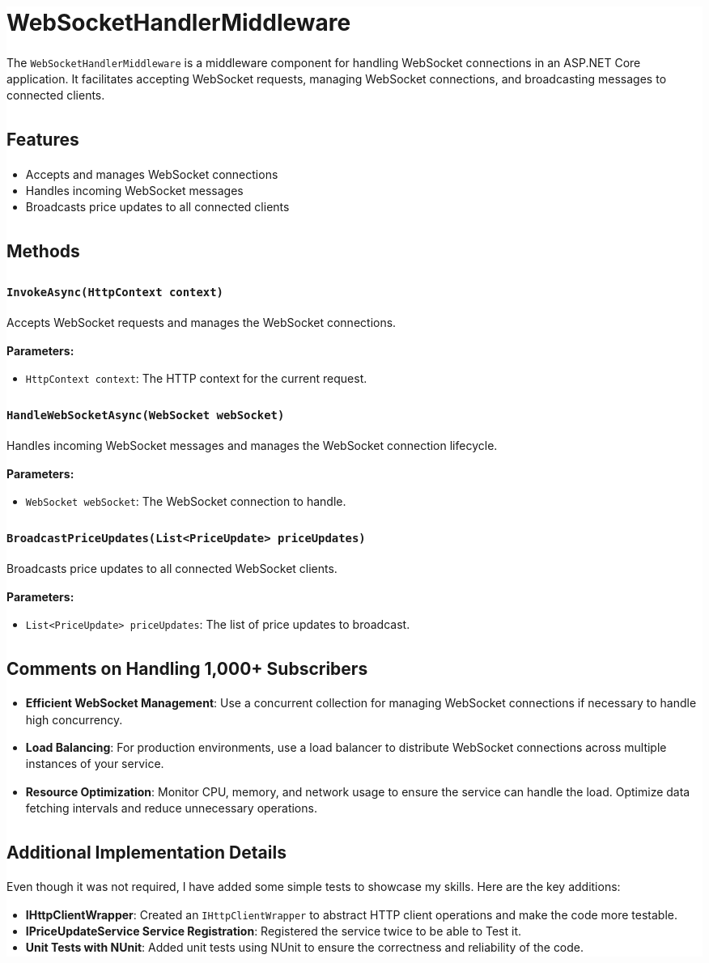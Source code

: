 # WebSocketHandlerMiddleware

The `WebSocketHandlerMiddleware` is a middleware component for handling WebSocket connections in an ASP.NET Core application. It facilitates accepting WebSocket requests, managing WebSocket connections, and broadcasting messages to connected clients.

## Features

- Accepts and manages WebSocket connections
- Handles incoming WebSocket messages
- Broadcasts price updates to all connected clients

## Methods

### `InvokeAsync(HttpContext context)`

Accepts WebSocket requests and manages the WebSocket connections.

**Parameters:**
- `HttpContext context`: The HTTP context for the current request.

### `HandleWebSocketAsync(WebSocket webSocket)`

Handles incoming WebSocket messages and manages the WebSocket connection lifecycle.

**Parameters:**
- `WebSocket webSocket`: The WebSocket connection to handle.

### `BroadcastPriceUpdates(List<PriceUpdate> priceUpdates)`

Broadcasts price updates to all connected WebSocket clients.

**Parameters:**
- `List<PriceUpdate> priceUpdates`: The list of price updates to broadcast.
 

## Comments on Handling 1,000+ Subscribers

- **Efficient WebSocket Management**: Use a concurrent collection for managing WebSocket connections if necessary to handle high concurrency.

- **Load Balancing**: For production environments, use a load balancer to distribute WebSocket connections across multiple instances of your service.

- **Resource Optimization**: Monitor CPU, memory, and network usage to ensure the service can handle the load. Optimize data fetching intervals and reduce unnecessary operations.
## Additional Implementation Details

Even though it was not required, I have added some simple tests to showcase my skills. Here are the key additions:

- **IHttpClientWrapper**: Created an `IHttpClientWrapper` to abstract HTTP client operations and make the code more testable.
- **IPriceUpdateService Service Registration**: Registered the service twice to be able to Test it.
- **Unit Tests with NUnit**: Added unit tests using NUnit to ensure the correctness and reliability of the code.
